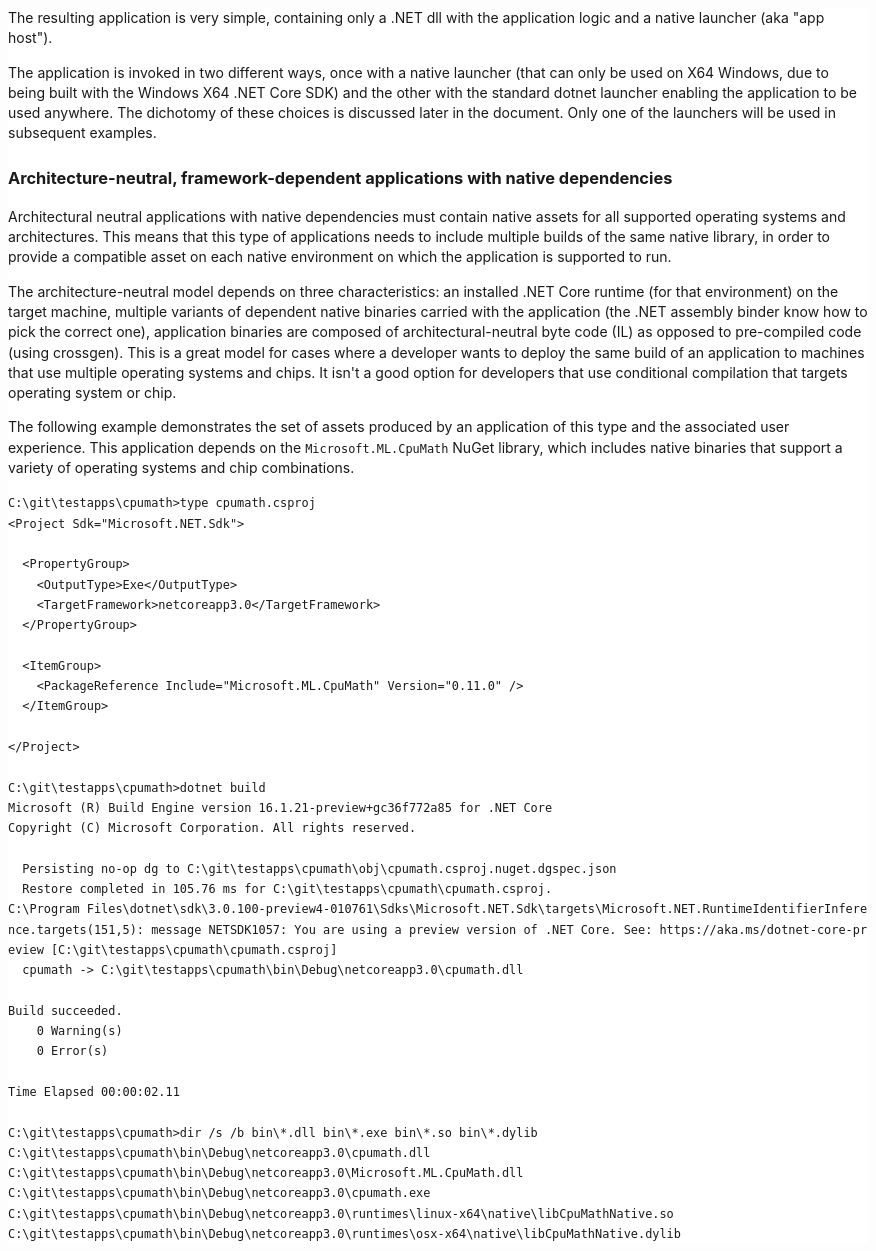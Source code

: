 The resulting application is very simple, containing only a .NET dll with the application logic and a native launcher (aka "app host").

The application is invoked in two different ways, once with a native launcher (that can only be used on X64 Windows, due to being built with the Windows X64 .NET Core SDK) and the other with the standard dotnet launcher enabling the application to be used anywhere. The dichotomy of these choices is discussed later in the document. Only one of the launchers will be used in subsequent examples.

### Architecture-neutral, framework-dependent applications with native dependencies

Architectural neutral applications with native dependencies must contain native assets for all supported operating systems and architectures. This means that this type of applications needs to include multiple builds of the same native library, in order to provide a compatible asset on each native environment on which the application is supported to run.

The architecture-neutral model depends on three characteristics: an installed .NET Core runtime (for that environment) on the target machine, multiple variants of dependent native binaries carried with the application (the .NET assembly binder know how to pick the correct one), application binaries are composed of architectural-neutral byte code (IL) as opposed to pre-compiled code (using crossgen). This is a great model for cases where a developer wants to deploy the same build of an application to machines that use multiple operating systems and chips. It isn't a good option for developers that use conditional compilation that targets operating system or chip.

The following example demonstrates the set of assets produced by an application of this type and the associated user experience. This application depends on the `Microsoft.ML.CpuMath` NuGet library, which includes native binaries that support a variety of operating systems and chip combinations.

```console
C:\git\testapps\cpumath>type cpumath.csproj
<Project Sdk="Microsoft.NET.Sdk">

  <PropertyGroup>
    <OutputType>Exe</OutputType>
    <TargetFramework>netcoreapp3.0</TargetFramework>
  </PropertyGroup>

  <ItemGroup>
    <PackageReference Include="Microsoft.ML.CpuMath" Version="0.11.0" />
  </ItemGroup>

</Project>

C:\git\testapps\cpumath>dotnet build
Microsoft (R) Build Engine version 16.1.21-preview+gc36f772a85 for .NET Core
Copyright (C) Microsoft Corporation. All rights reserved.

  Persisting no-op dg to C:\git\testapps\cpumath\obj\cpumath.csproj.nuget.dgspec.json
  Restore completed in 105.76 ms for C:\git\testapps\cpumath\cpumath.csproj.
C:\Program Files\dotnet\sdk\3.0.100-preview4-010761\Sdks\Microsoft.NET.Sdk\targets\Microsoft.NET.RuntimeIdentifierInference.targets(151,5): message NETSDK1057: You are using a preview version of .NET Core. See: https://aka.ms/dotnet-core-preview [C:\git\testapps\cpumath\cpumath.csproj]
  cpumath -> C:\git\testapps\cpumath\bin\Debug\netcoreapp3.0\cpumath.dll

Build succeeded.
    0 Warning(s)
    0 Error(s)

Time Elapsed 00:00:02.11

C:\git\testapps\cpumath>dir /s /b bin\*.dll bin\*.exe bin\*.so bin\*.dylib
C:\git\testapps\cpumath\bin\Debug\netcoreapp3.0\cpumath.dll
C:\git\testapps\cpumath\bin\Debug\netcoreapp3.0\Microsoft.ML.CpuMath.dll
C:\git\testapps\cpumath\bin\Debug\netcoreapp3.0\cpumath.exe
C:\git\testapps\cpumath\bin\Debug\netcoreapp3.0\runtimes\linux-x64\native\libCpuMathNative.so
C:\git\testapps\cpumath\bin\Debug\netcoreapp3.0\runtimes\osx-x64\native\libCpuMathNative.dylib
```